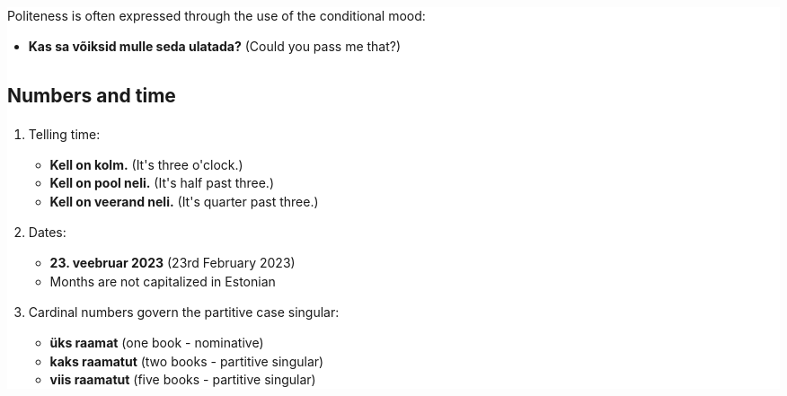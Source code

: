 Politeness is often expressed through the use of the conditional mood:

- **Kas sa võiksid mulle seda ulatada?** (Could you pass me that?)

## Numbers and time

1. Telling time:
   - **Kell on kolm.** (It's three o'clock.)
   - **Kell on pool neli.** (It's half past three.)
   - **Kell on veerand neli.** (It's quarter past three.)

2. Dates:
   - **23. veebruar 2023** (23rd February 2023)
   - Months are not capitalized in Estonian

3. Cardinal numbers govern the partitive case singular:
   - **üks raamat** (one book - nominative)
   - **kaks raamatut** (two books - partitive singular)
   - **viis raamatut** (five books - partitive singular)
